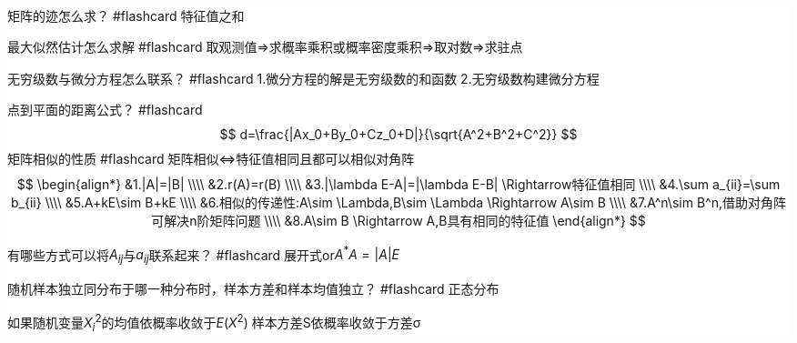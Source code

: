 

矩阵的迹怎么求？ #flashcard
特征值之和



最大似然估计怎么求解 #flashcard 
取观测值⇒求概率乘积或概率密度乘积⇒取对数⇒求驻点




无穷级数与微分方程怎么联系？ #flashcard 
1.微分方程的解是无穷级数的和函数
2.无穷级数构建微分方程



点到平面的距离公式？ #flashcard 
$$
d=\frac{|Ax_0+By_0+Cz_0+D|}{\sqrt{A^2+B^2+C^2}}
$$
矩阵相似的性质 #flashcard 
矩阵相似⇔特征值相同且都可以相似对角阵
$$
\begin{align*}
&1.|A|=|B|
\\\\
&2.r(A)=r(B)
\\\\
&3.|\lambda E-A|=|\lambda E-B| \Rightarrow特征值相同
\\\\
&4.\sum a_{ii}=\sum b_{ii}
\\\\
&5.A+kE\sim B+kE 
\\\\
&6.相似的传递性:A\sim \Lambda,B\sim \Lambda \Rightarrow A\sim B 
\\\\
&7.A^n\sim B^n,借助对角阵可解决n阶矩阵问题
\\\\
&8.A\sim B \Rightarrow A,B具有相同的特征值
\end{align*}
$$




有哪些方式可以将$A_{ij}$与$a_{ij}$联系起来？ #flashcard 
展开式or$A^*A=|A|E$



随机样本独立同分布于哪一种分布时，样本方差和样本均值独立？ #flashcard 
正态分布




如果随机变量$X_i^2$的均值依概率收敛于$E(X^2)$
样本方差S依概率收敛于方差σ
